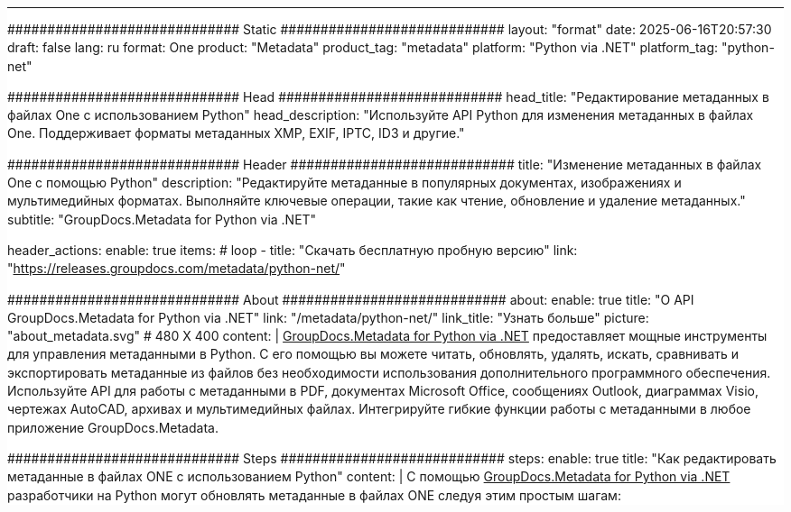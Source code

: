 


---
############################# Static ############################
layout: "format"
date:  2025-06-16T20:57:30
draft: false
lang: ru
format: One
product: "Metadata"
product_tag: "metadata"
platform: "Python via .NET"
platform_tag: "python-net"

############################# Head ############################
head_title: "Редактирование метаданных в файлах One с использованием Python"
head_description: "Используйте API Python для изменения метаданных в файлах One. Поддерживает форматы метаданных XMP, EXIF, IPTC, ID3 и другие."

############################# Header ############################
title: "Изменение метаданных в файлах One с помощью Python" 
description: "Редактируйте метаданные в популярных документах, изображениях и мультимедийных форматах. Выполняйте ключевые операции, такие как чтение, обновление и удаление метаданных."
subtitle: "GroupDocs.Metadata for Python via .NET" 

header_actions:
  enable: true
  items:
    #  loop
    - title: "Скачать бесплатную пробную версию"
      link: "https://releases.groupdocs.com/metadata/python-net/"
      
############################# About ############################
about:
    enable: true
    title: "О API GroupDocs.Metadata for Python via .NET"
    link: "/metadata/python-net/"
    link_title: "Узнать больше"
    picture: "about_metadata.svg" # 480 X 400
    content: |
       [GroupDocs.Metadata for Python via .NET](/metadata/python-net/) предоставляет мощные инструменты для управления метаданными в Python. С его помощью вы можете читать, обновлять, удалять, искать, сравнивать и экспортировать метаданные из файлов без необходимости использования дополнительного программного обеспечения. Используйте API для работы с метаданными в PDF, документах Microsoft Office, сообщениях Outlook, диаграммах Visio, чертежах AutoCAD, архивах и мультимедийных файлах. Интегрируйте гибкие функции работы с метаданными в любое приложение GroupDocs.Metadata.

############################# Steps ############################
steps:
    enable: true
    title: "Как редактировать метаданные в файлах ONE с использованием Python"
    content: |
      С помощью [GroupDocs.Metadata for Python via .NET](https://products.groupdocs.com/metadata/python-net/) разработчики на Python могут обновлять метаданные в файлах ONE следуя этим простым шагам:
      
